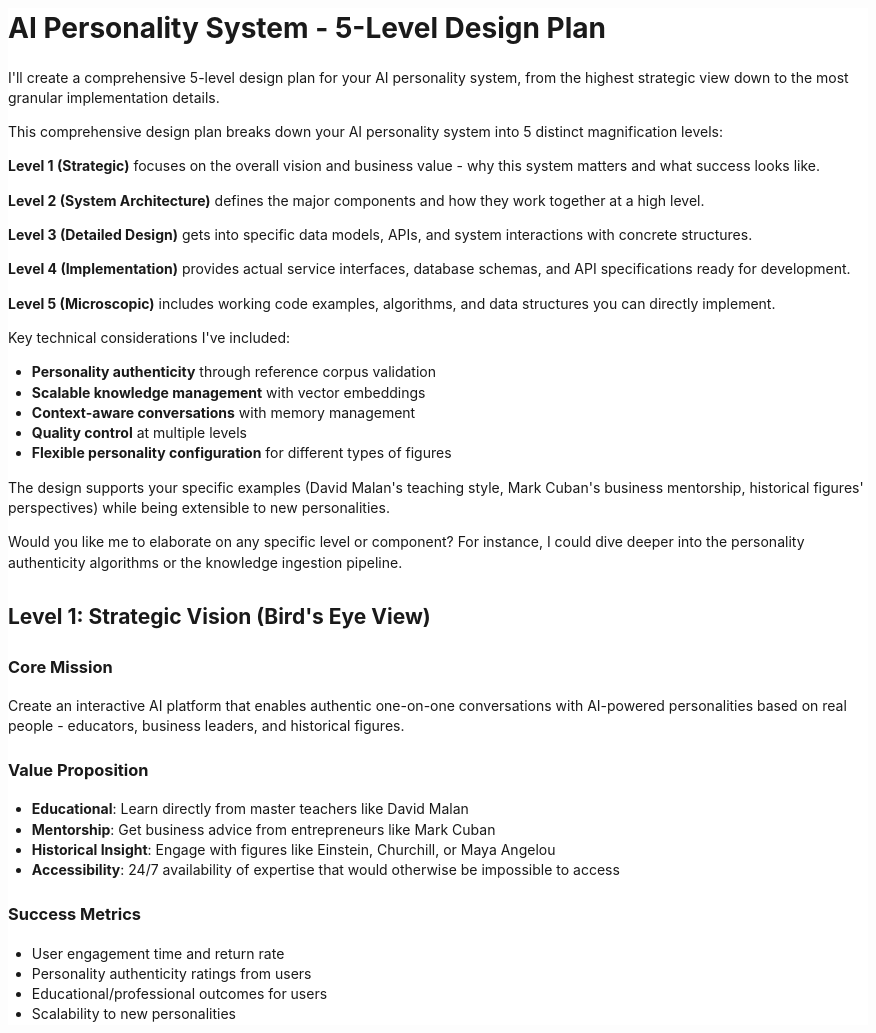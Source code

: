 # AI Personality System - 5-Level Design Plan

I'll create a comprehensive 5-level design plan for your AI personality system, from the highest strategic view down to the most granular implementation details.

This comprehensive design plan breaks down your AI personality system into 5 distinct magnification levels:

**Level 1 (Strategic)** focuses on the overall vision and business value - why this system matters and what success looks like.

**Level 2 (System Architecture)** defines the major components and how they work together at a high level.

**Level 3 (Detailed Design)** gets into specific data models, APIs, and system interactions with concrete structures.

**Level 4 (Implementation)** provides actual service interfaces, database schemas, and API specifications ready for development.

**Level 5 (Microscopic)** includes working code examples, algorithms, and data structures you can directly implement.

Key technical considerations I've included:

- **Personality authenticity** through reference corpus validation
- **Scalable knowledge management** with vector embeddings
- **Context-aware conversations** with memory management
- **Quality control** at multiple levels
- **Flexible personality configuration** for different types of figures

The design supports your specific examples (David Malan's teaching style, Mark Cuban's business mentorship, historical figures' perspectives) while being extensible to new personalities.

Would you like me to elaborate on any specific level or component? For instance, I could dive deeper into the personality authenticity algorithms or the knowledge ingestion pipeline.

## Level 1: Strategic Vision (Bird's Eye View)

### Core Mission
Create an interactive AI platform that enables authentic one-on-one conversations with AI-powered personalities based on real people - educators, business leaders, and historical figures.

### Value Proposition
- **Educational**: Learn directly from master teachers like David Malan
- **Mentorship**: Get business advice from entrepreneurs like Mark Cuban
- **Historical Insight**: Engage with figures like Einstein, Churchill, or Maya Angelou
- **Accessibility**: 24/7 availability of expertise that would otherwise be impossible to access

### Success Metrics
- User engagement time and return rate
- Personality authenticity ratings from users
- Educational/professional outcomes for users
- Scalability to new personalities
